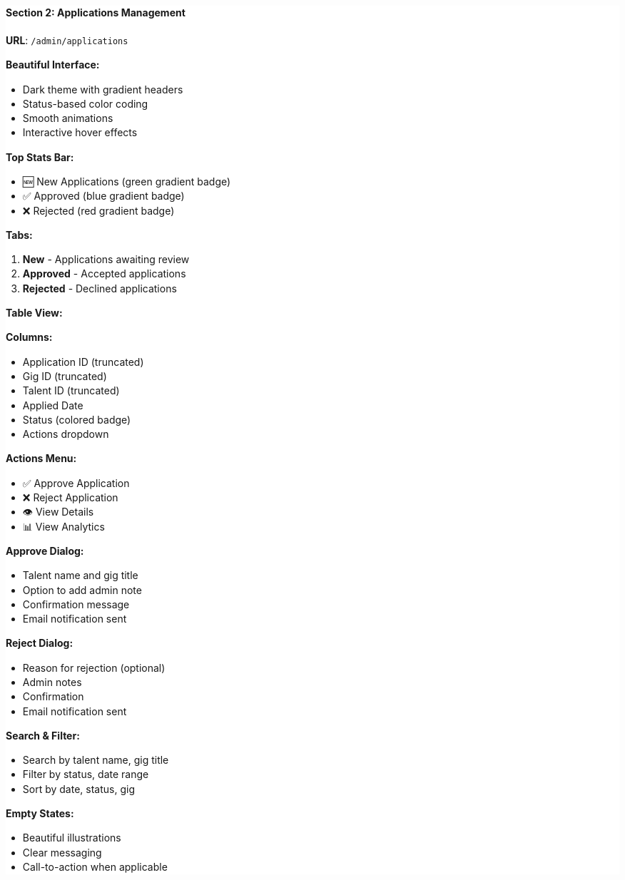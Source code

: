 #### Section 2: Applications Management

**URL**: `/admin/applications`

**Beautiful Interface:**
- Dark theme with gradient headers
- Status-based color coding
- Smooth animations
- Interactive hover effects

**Top Stats Bar:**
- 🆕 New Applications (green gradient badge)
- ✅ Approved (blue gradient badge)
- ❌ Rejected (red gradient badge)

**Tabs:**
1. **New** - Applications awaiting review
2. **Approved** - Accepted applications
3. **Rejected** - Declined applications

**Table View:**

**Columns:**
- Application ID (truncated)
- Gig ID (truncated)
- Talent ID (truncated)
- Applied Date
- Status (colored badge)
- Actions dropdown

**Actions Menu:**
- ✅ Approve Application
- ❌ Reject Application
- 👁️ View Details
- 📊 View Analytics

**Approve Dialog:**
- Talent name and gig title
- Option to add admin note
- Confirmation message
- Email notification sent

**Reject Dialog:**
- Reason for rejection (optional)
- Admin notes
- Confirmation
- Email notification sent

**Search & Filter:**
- Search by talent name, gig title
- Filter by status, date range
- Sort by date, status, gig

**Empty States:**
- Beautiful illustrations
- Clear messaging
- Call-to-action when applicable
